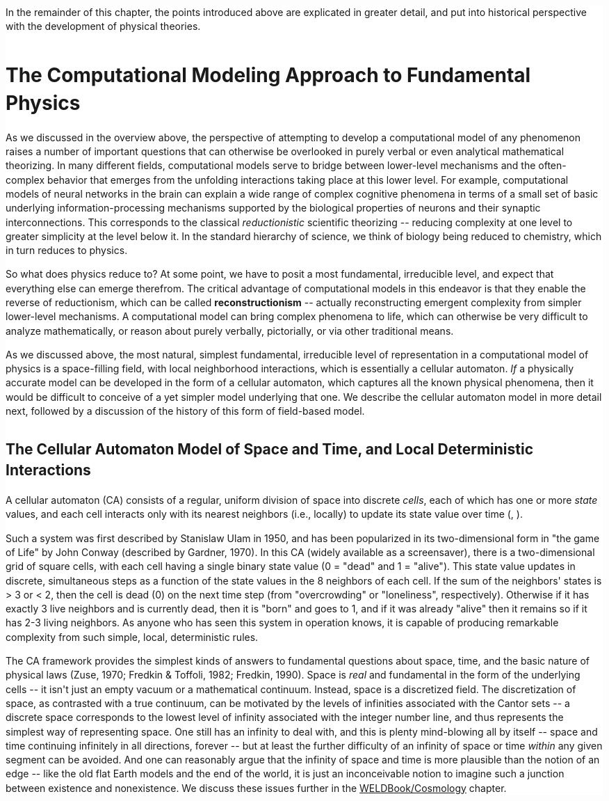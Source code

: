 In the remainder of this chapter, the points introduced above are explicated in greater detail, and put into historical perspective with the development of physical theories.

# The Computational Modeling Approach to Fundamental Physics

As we discussed in the overview above, the perspective of attempting to develop a computational model of any phenomenon raises a number of important questions that can otherwise be overlooked in purely verbal or even analytical mathematical theorizing. In many different fields, computational models serve to bridge between lower-level mechanisms and the often-complex behavior that emerges from the unfolding interactions taking place at this lower level. For example, computational models of neural networks in the brain can explain a wide range of complex cognitive phenomena in terms of a small set of basic underlying information-processing mechanisms supported by the biological properties of neurons and their synaptic interconnections. This corresponds to the classical *reductionistic* scientific theorizing -- reducing complexity at one level to greater simplicity at the level below it. In the standard hierarchy of science, we think of biology being reduced to chemistry, which in turn reduces to physics.

So what does physics reduce to? At some point, we have to posit a most fundamental, irreducible level, and expect that everything else can emerge therefrom. The critical advantage of computational models in this endeavor is that they enable the reverse of reductionism, which can be called **reconstructionism** -- actually reconstructing emergent complexity from simpler lower-level mechanisms. A computational model can bring complex phenomena to life, which can otherwise be very difficult to analyze mathematically, or reason about purely verbally, pictorially, or via other traditional means.

As we discussed above, the most natural, simplest fundamental, irreducible level of representation in a computational model of physics is a space-filling field, with local neighborhood interactions, which is essentially a cellular automaton. *If* a physically accurate model can be developed in the form of a cellular automaton, which captures all the known physical phenomena, then it would be difficult to conceive of a yet simpler model underlying that one. We describe the cellular automaton model in more detail next, followed by a discussion of the history of this form of field-based model.

## The Cellular Automaton Model of Space and Time, and Local Deterministic Interactions

A cellular automaton (CA) consists of a regular, uniform division of space into discrete *cells*, each of which has one or more *state* values, and each cell interacts only with its nearest neighbors (i.e., locally) to update its state value over time (, ).

Such a system was first described by Stanislaw Ulam in 1950, and has been popularized in its two-dimensional form in "the game of Life" by John Conway (described by Gardner, 1970). In this CA (widely available as a screensaver), there is a two-dimensional grid of square cells, with each cell having a single binary state value (0 = "dead" and 1 = "alive"). This state value updates in discrete, simultaneous steps as a function of the state values in the 8 neighbors of each cell. If the sum of the neighbors' states is \> 3 or \< 2, then the cell is dead (0) on the next time step (from "overcrowding" or "loneliness", respectively). Otherwise if it has exactly 3 live neighbors and is currently dead, then it is "born" and goes to 1, and if it was already "alive" then it remains so if it has 2-3 living neighbors. As anyone who has seen this system in operation knows, it is capable of producing remarkable complexity from such simple, local, deterministic rules.

The CA framework provides the simplest kinds of answers to fundamental questions about space, time, and the basic nature of physical laws (Zuse, 1970; Fredkin & Toffoli, 1982; Fredkin, 1990). Space is *real* and fundamental in the form of the underlying cells -- it isn't just an empty vacuum or a mathematical continuum. Instead, space is a discretized field. The discretization of space, as contrasted with a true continuum, can be motivated by the levels of infinities associated with the Cantor sets -- a discrete space corresponds to the lowest level of infinity associated with the integer number line, and thus represents the simplest way of representing space. One still has an infinity to deal with, and this is plenty mind-blowing all by itself -- space and time continuing infinitely in all directions, forever -- but at least the further difficulty of an infinity of space or time *within* any given segment can be avoided. And one can reasonably argue that the infinity of space and time is more plausible than the notion of an edge -- like the old flat Earth models and the end of the world, it is just an inconceivable notion to imagine such a junction between existence and nonexistence. We discuss these issues further in the [WELDBook/Cosmology](WELDBook/Cosmology "wikilink") chapter.
